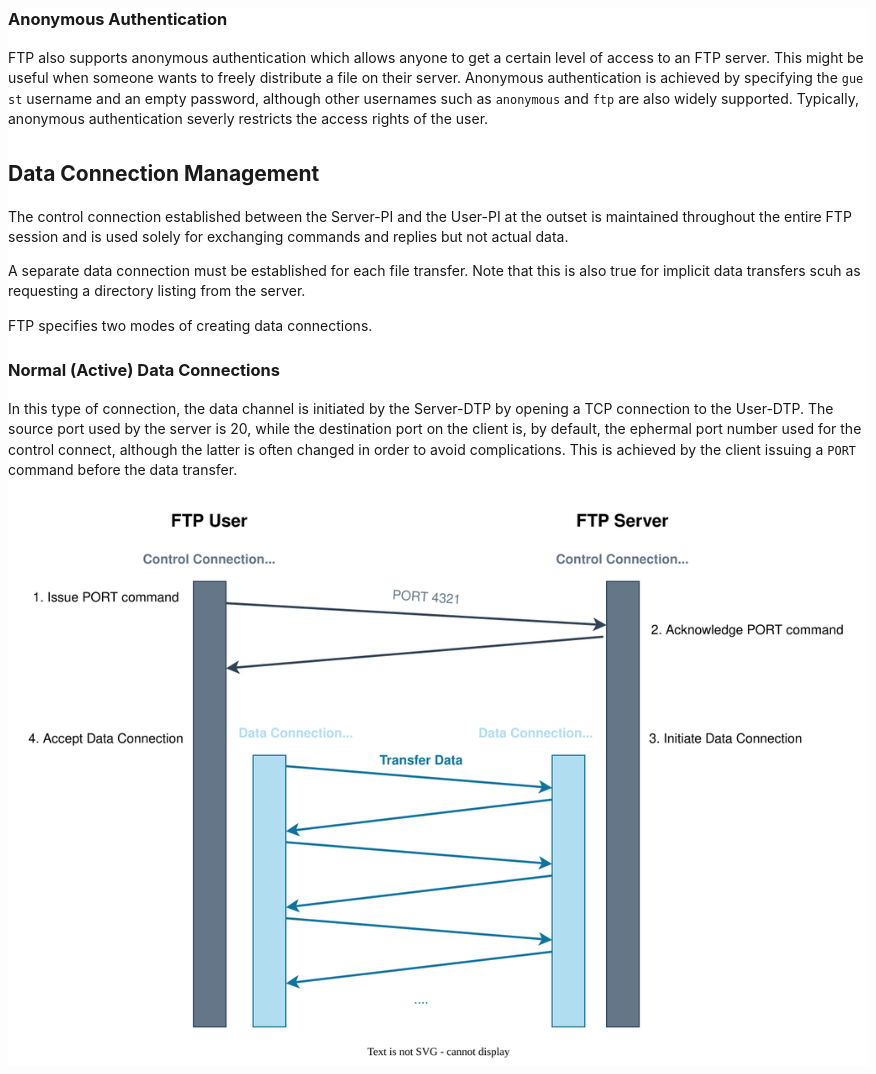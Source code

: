 ### Anonymous Authentication

FTP also supports anonymous authentication which allows anyone to get a certain level of access to an FTP server. This might be useful when someone wants to freely distribute a file on their server. Anonymous authentication is achieved by specifying the `guest` username and an empty password, although other usernames such as `anonymous` and `ftp` are also widely supported. Typically, anonymous authentication severly restricts the access rights of the user.

## Data Connection Management

The control connection established between the Server-PI and the User-PI at the outset is maintained throughout the entire FTP session and is used solely for exchanging commands and replies but not actual data.

A separate data connection must be established for each file transfer. Note that this is also true for implicit data transfers scuh as requesting a directory listing from the server.

FTP specifies two modes of creating data connections.

### Normal (Active) Data Connections

In this type of connection, the data channel is initiated by the Server-DTP by opening a TCP connection to the User-DTP. The source port used by the server is 20, while the destination port on the client is, by default, the ephermal port number used for the control connect, although the latter is often changed in order to avoid complications. This is achieved by the client issuing a `PORT` command before the data transfer.

![](<../../Networking/Protocols/Resources/Images/FTP/FTP Active Connection.svg>)
